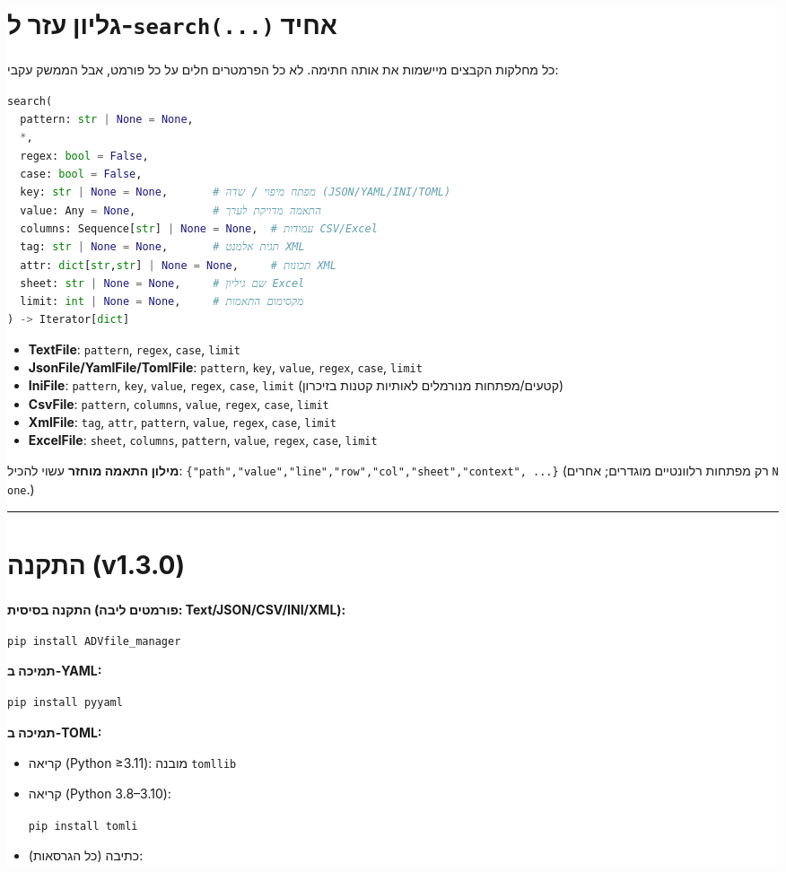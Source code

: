 
# גליון עזר ל-`search(...)` אחיד

כל מחלקות הקבצים מיישמות את אותה חתימה. לא כל הפרמטרים חלים על כל פורמט, אבל הממשק עקבי:

```python
search(
  pattern: str | None = None,
  *,
  regex: bool = False,
  case: bool = False,
  key: str | None = None,       # מפתח מיפוי / שדה (JSON/YAML/INI/TOML)
  value: Any = None,            # התאמה מדויקת לערך
  columns: Sequence[str] | None = None,  # עמודות CSV/Excel
  tag: str | None = None,       # תגית אלמנט XML
  attr: dict[str,str] | None = None,     # תכונות XML
  sheet: str | None = None,     # שם גיליון Excel
  limit: int | None = None,     # מקסימום התאמות
) -> Iterator[dict]
```

* **TextFile**: `pattern`, `regex`, `case`, `limit`
* **JsonFile/YamlFile/TomlFile**: `pattern`, `key`, `value`, `regex`, `case`, `limit`
* **IniFile**: `pattern`, `key`, `value`, `regex`, `case`, `limit` (קטעים/מפתחות מנורמלים לאותיות קטנות בזיכרון)
* **CsvFile**: `pattern`, `columns`, `value`, `regex`, `case`, `limit`
* **XmlFile**: `tag`, `attr`, `pattern`, `value`, `regex`, `case`, `limit`
* **ExcelFile**: `sheet`, `columns`, `pattern`, `value`, `regex`, `case`, `limit`

**מילון התאמה מוחזר** עשוי להכיל:
`{"path","value","line","row","col","sheet","context", ...}`
(רק מפתחות רלוונטיים מוגדרים; אחרים `None`.)

---

# התקנה (v1.3.0)

**התקנה בסיסית (פורמטים ליבה: Text/JSON/CSV/INI/XML):**

```bash
pip install ADVfile_manager
```

**תמיכה ב-YAML:**

```bash
pip install pyyaml
```

**תמיכה ב-TOML:**

* קריאה (Python ≥3.11): מובנה `tomllib`
* קריאה (Python 3.8–3.10):

  ```bash
  pip install tomli
  ```
* כתיבה (כל הגרסאות):
